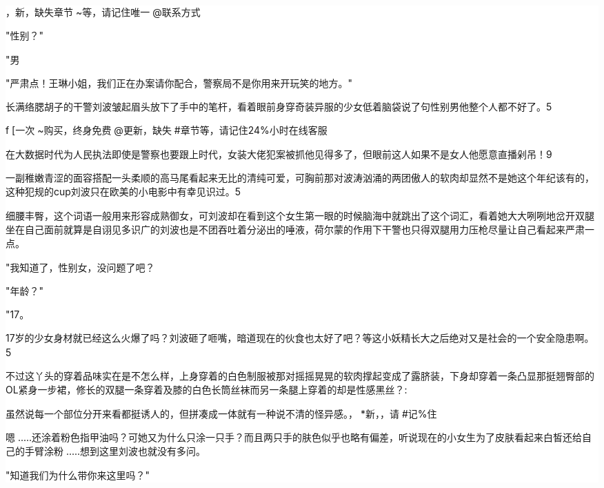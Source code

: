 
，新，缺失章节 ~等，请记住唯一 @联系方式



"性别？"





"男





"严肃点！王琳小姐，我们正在办案请你配合，警察局不是你用来开玩笑的地方。"



长满络腮胡子的干警刘波皱起眉头放下了手中的笔杆，看着眼前身穿奇装异服的少女低着脑袋说了句性别男他整个人都不好了。5



f [一次 ~购买，终身免费 @更新，缺失 #章节等，请记住24%小时在线客服



在大数据时代为人民执法即使是警察也要跟上时代，女装大佬犯案被抓他见得多了，但眼前这人如果不是女人他愿意直播剁吊！9



一副稚嫩青涩的面容搭配一头柔顺的高马尾看起来无比的清纯可爱，可胸前那对波涛汹涌的两团傲人的软肉却显然不是她这个年纪该有的，这种犯规的cup刘波只在欧美的小电影中有幸见识过。5



细腰丰臀，这个词语一般用来形容成熟御女，可刘波却在看到这个女生第一眼的时候脑海中就跳出了这个词汇，看着她大大咧咧地岔开双腿坐在自己面前就算是自诩见多识广的刘波也是不团吞吐着分泌出的唾液，荷尔蒙的作用下干警也只得双腿用力压枪尽量让自己看起来严肃一点。



"我知道了，性别女，没问题了吧？





"年龄？"





"17。



17岁的少女身材就已经这么火爆了吗？刘波砸了咂嘴，暗道现在的伙食也太好了吧？等这小妖精长大之后绝对又是社会的一个安全隐患啊。5





不过这丫头的穿着品味实在是不怎么样，上身穿着的白色制服被那对摇摇晃晃的软肉撑起变成了露脐装，下身却穿着一条凸显那挺翘臀部的OL紧身一步裙，修长的双腿一条穿着及膝的白色长筒丝袜而另一条腿上穿着的却是性感黑丝？:



虽然说每一个部位分开来看都挺诱人的，但拼凑成一体就有一种说不清的怪异感。， *新，，请 #记%住



嗯 .....还涂着粉色指甲油吗？可她又为什么只涂一只手？而且两只手的肤色似乎也略有偏差，听说现在的小女生为了皮肤看起来白皙还给自己的手臂涂粉 .....想到这里刘波也就没有多问。



"知道我们为什么带你来这里吗？"
